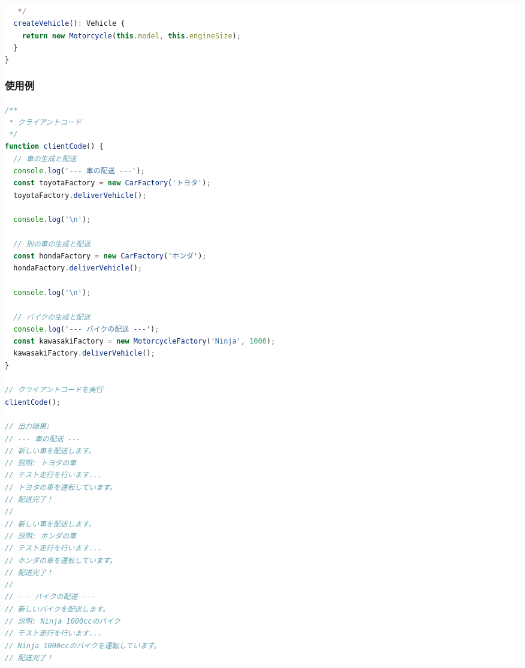 ```typescript
   */
  createVehicle(): Vehicle {
    return new Motorcycle(this.model, this.engineSize);
  }
}
```

### 使用例

```typescript
/**
 * クライアントコード
 */
function clientCode() {
  // 車の生成と配送
  console.log('--- 車の配送 ---');
  const toyotaFactory = new CarFactory('トヨタ');
  toyotaFactory.deliverVehicle();
  
  console.log('\n');
  
  // 別の車の生成と配送
  const hondaFactory = new CarFactory('ホンダ');
  hondaFactory.deliverVehicle();
  
  console.log('\n');
  
  // バイクの生成と配送
  console.log('--- バイクの配送 ---');
  const kawasakiFactory = new MotorcycleFactory('Ninja', 1000);
  kawasakiFactory.deliverVehicle();
}

// クライアントコードを実行
clientCode();

// 出力結果:
// --- 車の配送 ---
// 新しい車を配送します。
// 説明: トヨタの車
// テスト走行を行います...
// トヨタの車を運転しています。
// 配送完了！
//
// 新しい車を配送します。
// 説明: ホンダの車
// テスト走行を行います...
// ホンダの車を運転しています。
// 配送完了！
//
// --- バイクの配送 ---
// 新しいバイクを配送します。
// 説明: Ninja 1000ccのバイク
// テスト走行を行います...
// Ninja 1000ccのバイクを運転しています。
// 配送完了！
```
